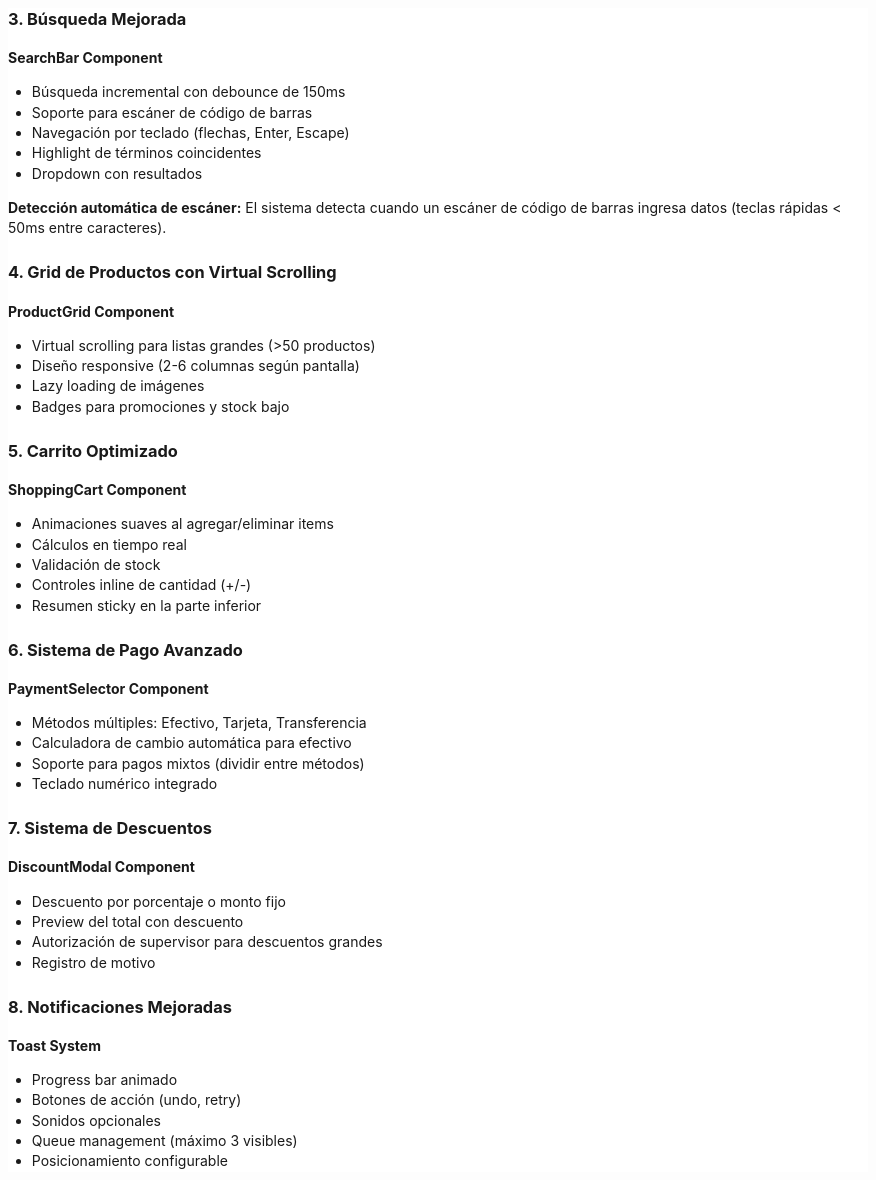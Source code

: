 ### 3. Búsqueda Mejorada

**SearchBar Component**
- Búsqueda incremental con debounce de 150ms
- Soporte para escáner de código de barras
- Navegación por teclado (flechas, Enter, Escape)
- Highlight de términos coincidentes
- Dropdown con resultados

**Detección automática de escáner:**
El sistema detecta cuando un escáner de código de barras ingresa datos (teclas rápidas < 50ms entre caracteres).

### 4. Grid de Productos con Virtual Scrolling

**ProductGrid Component**
- Virtual scrolling para listas grandes (>50 productos)
- Diseño responsive (2-6 columnas según pantalla)
- Lazy loading de imágenes
- Badges para promociones y stock bajo

### 5. Carrito Optimizado

**ShoppingCart Component**
- Animaciones suaves al agregar/eliminar items
- Cálculos en tiempo real
- Validación de stock
- Controles inline de cantidad (+/-)
- Resumen sticky en la parte inferior

### 6. Sistema de Pago Avanzado

**PaymentSelector Component**
- Métodos múltiples: Efectivo, Tarjeta, Transferencia
- Calculadora de cambio automática para efectivo
- Soporte para pagos mixtos (dividir entre métodos)
- Teclado numérico integrado

### 7. Sistema de Descuentos

**DiscountModal Component**
- Descuento por porcentaje o monto fijo
- Preview del total con descuento
- Autorización de supervisor para descuentos grandes
- Registro de motivo

### 8. Notificaciones Mejoradas

**Toast System**
- Progress bar animado
- Botones de acción (undo, retry)
- Sonidos opcionales
- Queue management (máximo 3 visibles)
- Posicionamiento configurable
